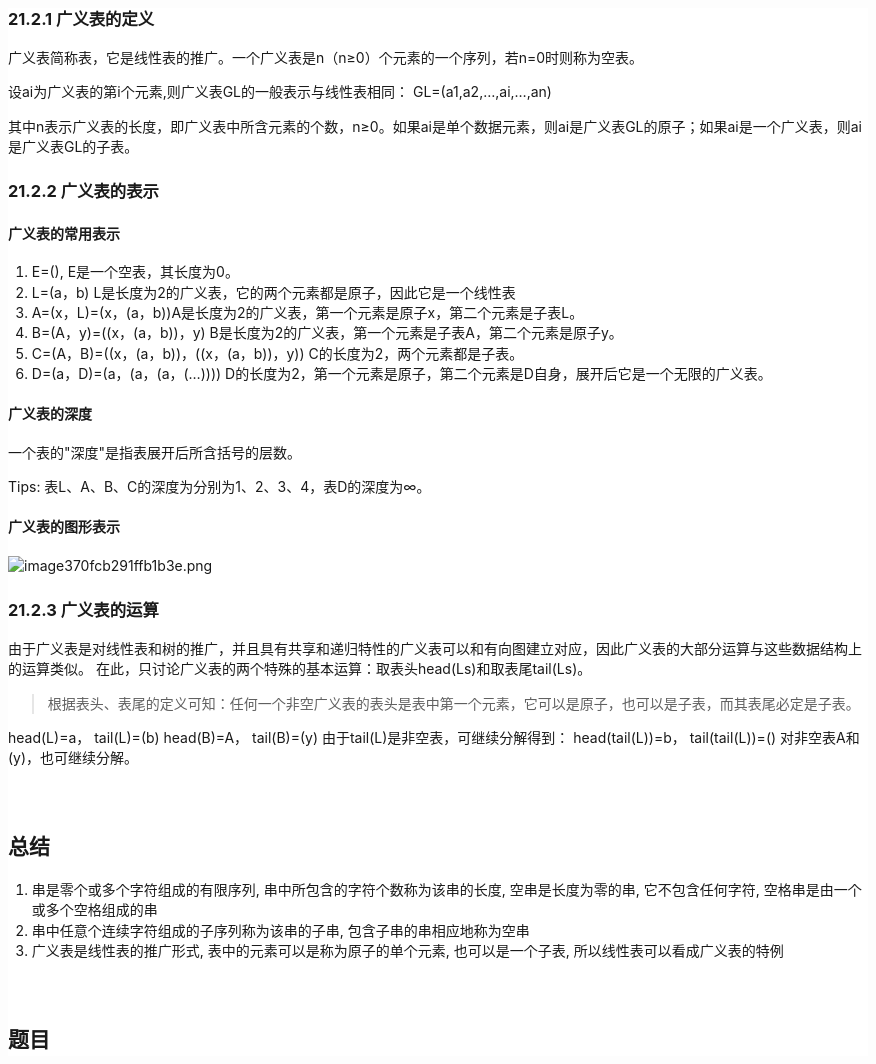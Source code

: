 ### 21.2.1 广义表的定义

广义表简称表，它是线性表的推广。一个广义表是n（n≥0）个元素的一个序列，若n=0时则称为空表。

设ai为广义表的第i个元素,则广义表GL的一般表示与线性表相同：
GL=(a1,a2,…,ai,…,an)

其中n表示广义表的长度，即广义表中所含元素的个数，n≥0。如果ai是单个数据元素，则ai是广义表GL的原子；如果ai是一个广义表，则ai是广义表GL的子表。

### 21.2.2 广义表的表示

#### 广义表的常用表示

1. E=(), E是一个空表，其长度为0。
2. L=(a，b) L是长度为2的广义表，它的两个元素都是原子，因此它是一个线性表
3. A=(x，L)=(x，(a，b))A是长度为2的广义表，第一个元素是原子x，第二个元素是子表L。
4. B=(A，y)=((x，(a，b))，y) B是长度为2的广义表，第一个元素是子表A，第二个元素是原子y。
5. C=(A，B)=((x，(a，b))，((x，(a，b))，y)) C的长度为2，两个元素都是子表。
6. D=(a，D)=(a，(a，(a，(…)))) D的长度为2，第一个元素是原子，第二个元素是D自身，展开后它是一个无限的广义表。

#### 广义表的深度

一个表的"深度"是指表展开后所含括号的层数。

Tips: 表L、A、B、C的深度为分别为1、2、3、4，表D的深度为∞。

#### 广义表的图形表示

![image370fcb291ffb1b3e.png](https://img.waite.wang/images/2023/01/06/image370fcb291ffb1b3e.png)

### 21.2.3 广义表的运算

由于广义表是对线性表和树的推广，并且具有共享和递归特性的广义表可以和有向图建立对应，因此广义表的大部分运算与这些数据结构上的运算类似。
在此，只讨论广义表的两个特殊的基本运算：取表头head(Ls)和取表尾tail(Ls)。

> 根据表头、表尾的定义可知：任何一个非空广义表的表头是表中第一个元素，它可以是原子，也可以是子表，而其表尾必定是子表。

head(L)=a， tail(L)=(b)
head(B)=A， tail(B)=(y)
由于tail(L)是非空表，可继续分解得到：
head(tail(L))=b， tail(tail(L))=()
对非空表A和(y)，也可继续分解。

<br/>

## 总结

1. 串是零个或多个字符组成的有限序列, 串中所包含的字符个数称为该串的长度, 空串是长度为零的串, 它不包含任何字符, 空格串是由一个或多个空格组成的串
2. 串中任意个连续字符组成的子序列称为该串的子串, 包含子串的串相应地称为空串
3. 广义表是线性表的推广形式, 表中的元素可以是称为原子的单个元素, 也可以是一个子表, 所以线性表可以看成广义表的特例

<br/>

## 题目

